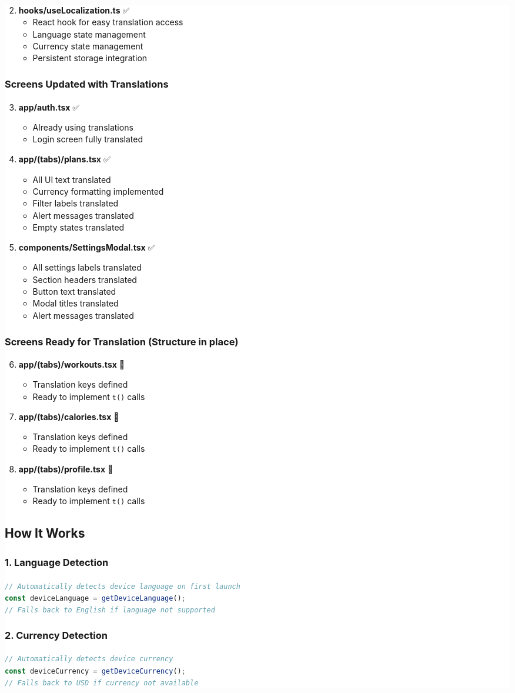 2. **hooks/useLocalization.ts** ✅
   - React hook for easy translation access
   - Language state management
   - Currency state management
   - Persistent storage integration

### Screens Updated with Translations

3. **app/auth.tsx** ✅
   - Already using translations
   - Login screen fully translated

4. **app/(tabs)/plans.tsx** ✅
   - All UI text translated
   - Currency formatting implemented
   - Filter labels translated
   - Alert messages translated
   - Empty states translated

5. **components/SettingsModal.tsx** ✅
   - All settings labels translated
   - Section headers translated
   - Button text translated
   - Modal titles translated
   - Alert messages translated

### Screens Ready for Translation (Structure in place)

6. **app/(tabs)/workouts.tsx** 🔄
   - Translation keys defined
   - Ready to implement `t()` calls

7. **app/(tabs)/calories.tsx** 🔄
   - Translation keys defined
   - Ready to implement `t()` calls

8. **app/(tabs)/profile.tsx** 🔄
   - Translation keys defined
   - Ready to implement `t()` calls

## How It Works

### 1. Language Detection
```typescript
// Automatically detects device language on first launch
const deviceLanguage = getDeviceLanguage();
// Falls back to English if language not supported
```

### 2. Currency Detection
```typescript
// Automatically detects device currency
const deviceCurrency = getDeviceCurrency();
// Falls back to USD if currency not available
```
